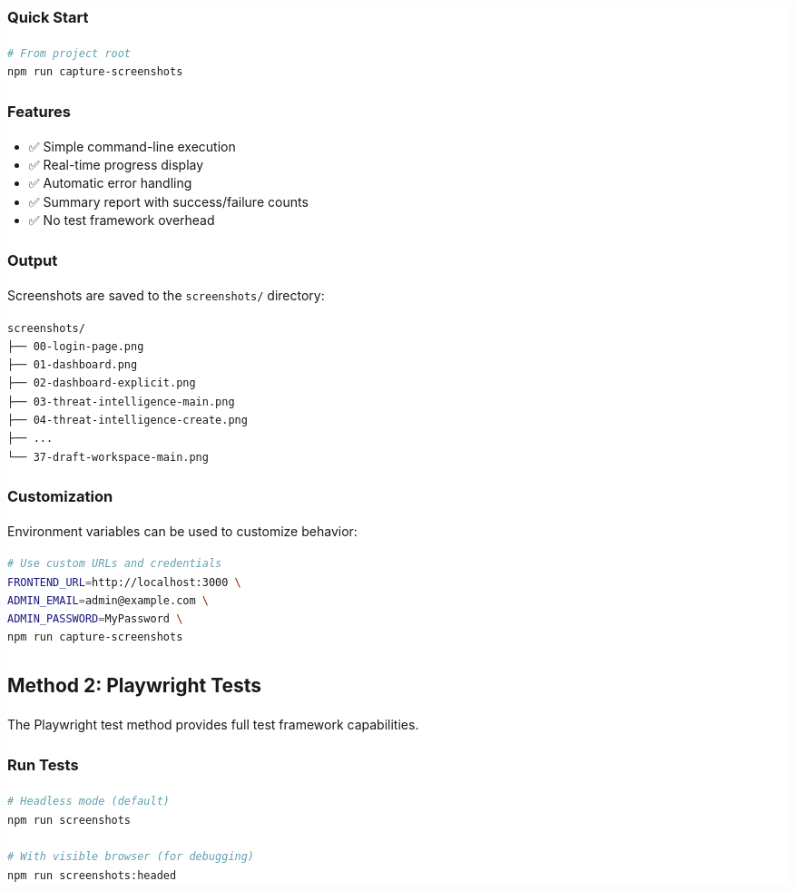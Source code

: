 ### Quick Start

```bash
# From project root
npm run capture-screenshots
```

### Features

- ✅ Simple command-line execution
- ✅ Real-time progress display
- ✅ Automatic error handling
- ✅ Summary report with success/failure counts
- ✅ No test framework overhead

### Output

Screenshots are saved to the `screenshots/` directory:

```
screenshots/
├── 00-login-page.png
├── 01-dashboard.png
├── 02-dashboard-explicit.png
├── 03-threat-intelligence-main.png
├── 04-threat-intelligence-create.png
├── ...
└── 37-draft-workspace-main.png
```

### Customization

Environment variables can be used to customize behavior:

```bash
# Use custom URLs and credentials
FRONTEND_URL=http://localhost:3000 \
ADMIN_EMAIL=admin@example.com \
ADMIN_PASSWORD=MyPassword \
npm run capture-screenshots
```

## Method 2: Playwright Tests

The Playwright test method provides full test framework capabilities.

### Run Tests

```bash
# Headless mode (default)
npm run screenshots

# With visible browser (for debugging)
npm run screenshots:headed
```
